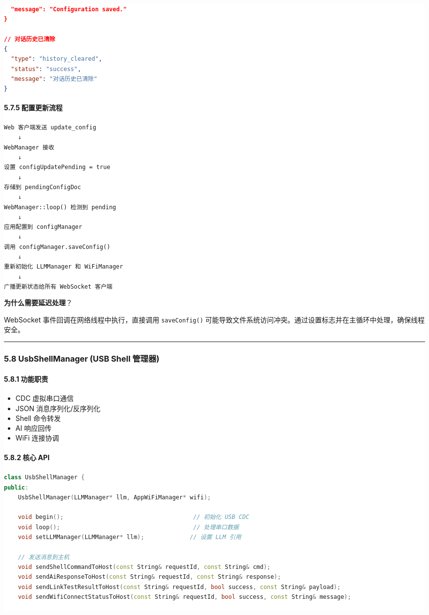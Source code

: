 ```json
  "message": "Configuration saved."
}

// 对话历史已清除
{
  "type": "history_cleared",
  "status": "success",
  "message": "对话历史已清除"
}
```

#### 5.7.5 配置更新流程

```
Web 客户端发送 update_config
    ↓
WebManager 接收
    ↓
设置 configUpdatePending = true
    ↓
存储到 pendingConfigDoc
    ↓
WebManager::loop() 检测到 pending
    ↓
应用配置到 configManager
    ↓
调用 configManager.saveConfig()
    ↓
重新初始化 LLMManager 和 WiFiManager
    ↓
广播更新状态给所有 WebSocket 客户端
```

**为什么需要延迟处理**？

WebSocket 事件回调在网络线程中执行，直接调用 `saveConfig()` 可能导致文件系统访问冲突。通过设置标志并在主循环中处理，确保线程安全。

---

### 5.8 UsbShellManager (USB Shell 管理器)

#### 5.8.1 功能职责

- CDC 虚拟串口通信
- JSON 消息序列化/反序列化
- Shell 命令转发
- AI 响应回传
- WiFi 连接协调

#### 5.8.2 核心 API

```cpp
class UsbShellManager {
public:
    UsbShellManager(LLMManager* llm, AppWiFiManager* wifi);
    
    void begin();                                     // 初始化 USB CDC
    void loop();                                      // 处理串口数据
    void setLLMManager(LLMManager* llm);             // 设置 LLM 引用
    
    // 发送消息到主机
    void sendShellCommandToHost(const String& requestId, const String& cmd);
    void sendAiResponseToHost(const String& requestId, const String& response);
    void sendLinkTestResultToHost(const String& requestId, bool success, const String& payload);
    void sendWifiConnectStatusToHost(const String& requestId, bool success, const String& message);
    
```